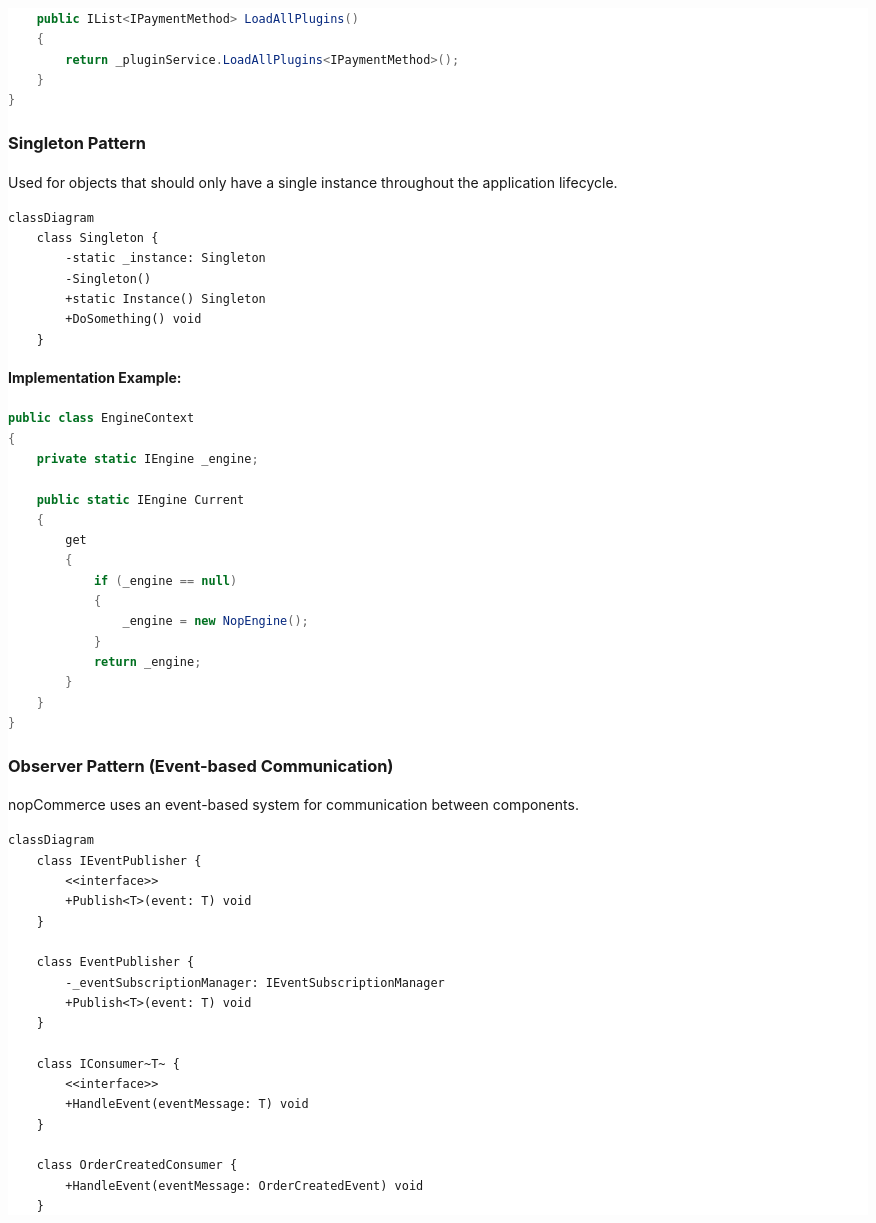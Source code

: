 ```csharp
    public IList<IPaymentMethod> LoadAllPlugins()
    {
        return _pluginService.LoadAllPlugins<IPaymentMethod>();
    }
}
```

### Singleton Pattern

Used for objects that should only have a single instance throughout the application lifecycle.

```mermaid
classDiagram
    class Singleton {
        -static _instance: Singleton
        -Singleton()
        +static Instance() Singleton
        +DoSomething() void
    }
```

#### Implementation Example:

```csharp
public class EngineContext
{
    private static IEngine _engine;
    
    public static IEngine Current
    {
        get
        {
            if (_engine == null)
            {
                _engine = new NopEngine();
            }
            return _engine;
        }
    }
}
```

### Observer Pattern (Event-based Communication)

nopCommerce uses an event-based system for communication between components.

```mermaid
classDiagram
    class IEventPublisher {
        <<interface>>
        +Publish<T>(event: T) void
    }
    
    class EventPublisher {
        -_eventSubscriptionManager: IEventSubscriptionManager
        +Publish<T>(event: T) void
    }
    
    class IConsumer~T~ {
        <<interface>>
        +HandleEvent(eventMessage: T) void
    }
    
    class OrderCreatedConsumer {
        +HandleEvent(eventMessage: OrderCreatedEvent) void
    }
```